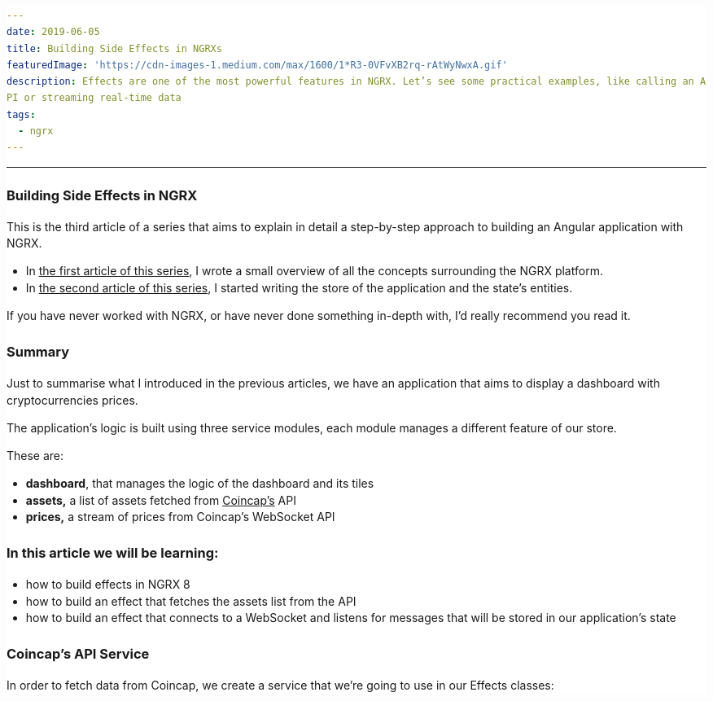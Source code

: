 ```yaml
---
date: 2019-06-05
title: Building Side Effects in NGRXs
featuredImage: 'https://cdn-images-1.medium.com/max/1600/1*R3-0VFvXB2rq-rAtWyNwxA.gif'
description: Effects are one of the most powerful features in NGRX. Let’s see some practical examples, like calling an API or streaming real-time data
tags:
  - ngrx
---
```

* * *

### Building Side Effects in NGRX

This is the third article of a series that aims to explain in detail a step-by-step approach to building an Angular application with NGRX.

*   In [the first article of this series](https://medium.com/r/?url=https%3A%2F%2Fitnext.io%2Fstate-management-with-ngrx-introduction-1aae0803e988), I wrote a small overview of all the concepts surrounding the NGRX platform.
*   In [the second article of this series](https://medium.com/r/?url=https%3A%2F%2Fitnext.io%2Farchitecting-the-store-in-ngrx-e4955641d746), I started writing the store of the application and the state’s entities.

If you have never worked with NGRX, or have never done something in-depth with, I’d really recommend you read it.

### Summary

Just to summarise what I introduced in the previous articles, we have an application that aims to display a dashboard with cryptocurrencies prices.

The application’s logic is built using three service modules, each module manages a different feature of our store.

These are:

*   **dashboard**, that manages the logic of the dashboard and its tiles
*   **assets,** a list of assets fetched from [Coincap’s](https://medium.com/r/?url=https%3A%2F%2Fcoincap.io) API
*   **prices,** a stream of prices from Coincap’s WebSocket API 

### In this article we will be learning:

*   how to build effects in NGRX 8
*   how to build an effect that fetches the assets list from the API
*   how to build an effect that connects to a WebSocket and listens for messages that will be stored in our application’s state

### Coincap’s API Service

In order to fetch data from Coincap, we create a service that we’re going to use in our Effects classes:
